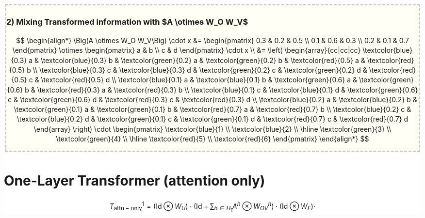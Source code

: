 
<div style='background-color:#FFFFF5; margin:2px;border: dashed; border-color: #4444; text-align:center;'>

<h3 style="text-align:left"> 2) Mixing Transformed information with $A \otimes W_O W_V$ </h3>


$$
\begin{align*}
\Big(A \otimes W_O W_V\Big)  \cdot x
&= \begin{pmatrix}
  0.3 & 0.2 & 0.5 \\
  0.1 & 0.6 & 0.3 \\
  0.2 & 0.1 & 0.7
\end{pmatrix} \otimes 
\begin{pmatrix}
  a & b \\
  c & d
\end{pmatrix} \cdot x \\
&=
\left(
\begin{array}{cc|cc|cc}
  \textcolor{blue}{0.3} a & \textcolor{blue}{0.3} b & \textcolor{green}{0.2} a & \textcolor{green}{0.2} b & \textcolor{red}{0.5} a & \textcolor{red}{0.5} b \\
  \textcolor{blue}{0.3} c & \textcolor{blue}{0.3} d & \textcolor{green}{0.2} c & \textcolor{green}{0.2} d & \textcolor{red}{0.5} c & \textcolor{red}{0.5} d \\
  \textcolor{blue}{0.1} a & \textcolor{blue}{0.1} b & \textcolor{green}{0.6} a & \textcolor{green}{0.6} b & \textcolor{red}{0.3} a & \textcolor{red}{0.3} b \\
  \textcolor{blue}{0.1} c & \textcolor{blue}{0.1} d & \textcolor{green}{0.6} c & \textcolor{green}{0.6} d & \textcolor{red}{0.3} c & \textcolor{red}{0.3} d \\
  \textcolor{blue}{0.2} a & \textcolor{blue}{0.2} b & \textcolor{green}{0.1} a & \textcolor{green}{0.1} b & \textcolor{red}{0.7} a & \textcolor{red}{0.7} b \\
  \textcolor{blue}{0.2} c & \textcolor{blue}{0.2} d & \textcolor{green}{0.1} c & \textcolor{green}{0.1} d & \textcolor{red}{0.7} c & \textcolor{red}{0.7} d 
\end{array} \right) \cdot 
 \begin{pmatrix}
\textcolor{blue}{1} \\ \textcolor{blue}{2}  \\  \hline \textcolor{green}{3} \\ \textcolor{green}{4} \\ \hline  \textcolor{red}{5} \\ \textcolor{red}{6}
\end{pmatrix}
\end{align*}
$$

</div>

# One-Layer Transformer (attention only)

$$
T^1_\mathrm{attn-only} = (\mathrm{Id} \otimes W_U) \cdot 
\Big( 
\mathrm{Id} + \sum_{h\in H_1} A^h \otimes W^h_{OV}
\Big)
\cdot 
(\mathrm{Id}\otimes W_E)
\cdot
$$
